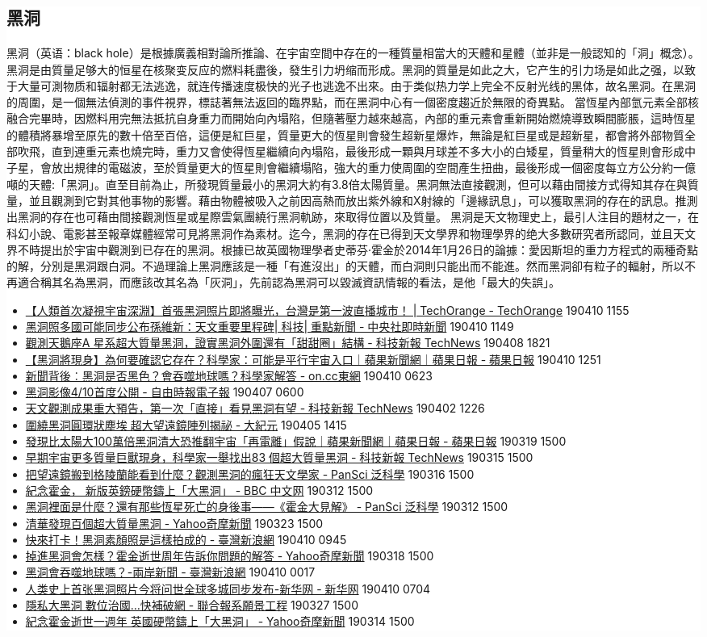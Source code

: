 ## 黑洞

黑洞（英语：black hole）是根據廣義相對論所推論、在宇宙空間中存在的一種質量相當大的天體和星體（並非是一般認知的「洞」概念）。黑洞是由質量足够大的恒星在核聚变反应的燃料耗盡後，發生引力坍缩而形成。黑洞的質量是如此之大，它产生的引力场是如此之强，以致于大量可測物质和辐射都无法逃逸，就连传播速度极快的光子也逃逸不出來。由于类似热力学上完全不反射光线的黑体，故名黑洞。在黑洞的周圍，是一個無法偵測的事件視界，標誌著無法返回的臨界點，而在黑洞中心有一個密度趨近於無限的奇異點。
當恆星內部氫元素全部核融合完畢時，因燃料用完無法抵抗自身重力而開始向內塌陷，但隨著壓力越來越高，內部的重元素會重新開始燃燒導致瞬間膨脹，這時恆星的體積將暴增至原先的數十倍至百倍，這便是紅巨星，質量更大的恆星則會發生超新星爆炸，無論是紅巨星或是超新星，都會將外部物質全部吹飛，直到連重元素也燒完時，重力又會使得恆星繼續向內塌陷，最後形成一顆與月球差不多大小的白矮星，質量稍大的恆星則會形成中子星，會放出規律的電磁波，至於質量更大的恆星則會繼續塌陷，強大的重力使周圍的空間產生扭曲，最後形成一個密度每立方公分約一億噸的天體:「黑洞」。直至目前為止，所發現質量最小的黑洞大約有3.8倍太陽質量。黑洞無法直接觀測，但可以藉由間接方式得知其存在與質量，並且觀測到它對其他事物的影響。藉由物體被吸入之前因高熱而放出紫外線和X射線的「邊緣訊息」，可以獲取黑洞的存在的訊息。推測出黑洞的存在也可藉由間接觀測恆星或星際雲氣團繞行黑洞軌跡，來取得位置以及質量。 黑洞是天文物理史上，最引人注目的題材之一，在科幻小說、電影甚至報章媒體經常可見將黑洞作為素材。迄今，黑洞的存在已得到天文學界和物理學界的绝大多數研究者所認同，並且天文界不時提出於宇宙中觀測到已存在的黑洞。根據已故英國物理學者史蒂芬·霍金於2014年1月26日的論據：愛因斯坦的重力方程式的兩種奇點的解，分別是黑洞跟白洞。不過理論上黑洞應該是一種「有進沒出」的天體，而白洞則只能出而不能進。然而黑洞卻有粒子的輻射，所以不再適合稱其名為黑洞，而應該改其名為「灰洞」，先前認為黑洞可以毀滅資訊情報的看法，是他「最大的失誤」。
- [【人類首次凝視宇宙深淵】首張黑洞照片即將曝光，台灣是第一波直播城市！ | TechOrange - TechOrange](https://buzzorange.com/techorange/2019/04/10/first-blackhole-pic/ "【人類首次凝視宇宙深淵】首張黑洞照片即將曝光，台灣是第一波直播城市！ | TechOrange - TechOrange") 190410 1155
- [黑洞照多國可能同步公布孫維新：天文重要里程碑| 科技| 重點新聞 - 中央社即時新聞](https://www.cna.com.tw/news/firstnews/201904100072.aspx "黑洞照多國可能同步公布孫維新：天文重要里程碑| 科技| 重點新聞 - 中央社即時新聞") 190410 1149
- [觀測天鵝座A 星系超大質量黑洞，證實黑洞外圍還有「甜甜圈」結構 - 科技新報 TechNews](https://technews.tw/2019/04/08/cygnus-a-vla-black-hole-accretion-disk-quasar-blazar/ "觀測天鵝座A 星系超大質量黑洞，證實黑洞外圍還有「甜甜圈」結構 - 科技新報 TechNews") 190408 1821
- [【黑洞將現身】為何要確認它存在？科學家：可能是平行宇宙入口｜蘋果新聞網｜蘋果日報 - 蘋果日報](https://tw.appledaily.com/new/realtime/20190410/1548057/ "【黑洞將現身】為何要確認它存在？科學家：可能是平行宇宙入口｜蘋果新聞網｜蘋果日報 - 蘋果日報") 190410 1251
- [新聞背後︰黑洞是否黑色？會吞噬地球嗎？科學家解答 - on.cc東網](https://hk.on.cc/hk/bkn/cnt/amenews/20190410/bkn-20190410033033731-0410_00972_001.html "新聞背後︰黑洞是否黑色？會吞噬地球嗎？科學家解答 - on.cc東網") 190410 0623
- [黑洞影像4/10首度公開 - 自由時報電子報](https://m.ltn.com.tw/news/world/paper/1279727 "黑洞影像4/10首度公開 - 自由時報電子報") 190407 0600
- [天文觀測成果重大預告，第一次「直接」看見黑洞有望 - 科技新報 TechNews](http://technews.tw/2019/04/02/event-horizon-eht-alma-supermassive-black-hole-sgr-a/ "天文觀測成果重大預告，第一次「直接」看見黑洞有望 - 科技新報 TechNews") 190402 1226
- [圍繞黑洞圓環狀塵埃 超大望遠鏡陣列揭祕 - 大紀元](http://www.epochtimes.com/b5/19/4/5/n11164236.htm "圍繞黑洞圓環狀塵埃 超大望遠鏡陣列揭祕 - 大紀元") 190405 1415
- [發現比太陽大100萬倍黑洞清大恐推翻宇宙「再電離」假說｜蘋果新聞網｜蘋果日報 - 蘋果日報](https://tw.appledaily.com/new/realtime/20190319/1535872/ "發現比太陽大100萬倍黑洞清大恐推翻宇宙「再電離」假說｜蘋果新聞網｜蘋果日報 - 蘋果日報") 190319 1500
- [早期宇宙更多質量巨獸現身，科學家一舉找出83 個超大質量黑洞 - 科技新報 TechNews](http://technews.tw/2019/03/15/supermassive-black-hole-early-universe-hyper-suprime-cam-quasar/ "早期宇宙更多質量巨獸現身，科學家一舉找出83 個超大質量黑洞 - 科技新報 TechNews") 190315 1500
- [把望遠鏡搬到格陵蘭能看到什麼？觀測黑洞的瘋狂天文學家 - PanSci 泛科學](https://pansci.asia/archives/155454 "把望遠鏡搬到格陵蘭能看到什麼？觀測黑洞的瘋狂天文學家 - PanSci 泛科學") 190316 1500
- [紀念霍金， 新版英鎊硬幣鑄上「大黑洞」 - BBC 中文网](https://www.bbc.com/zhongwen/trad/uk-47539043 "紀念霍金， 新版英鎊硬幣鑄上「大黑洞」 - BBC 中文网") 190312 1500
- [黑洞裡面是什麼？還有那些恆星死亡的身後事——《霍金大見解》 - PanSci 泛科學](https://pansci.asia/archives/155888 "黑洞裡面是什麼？還有那些恆星死亡的身後事——《霍金大見解》 - PanSci 泛科學") 190312 1500
- [清華發現百個超大質量黑洞 - Yahoo奇摩新聞](https://tw.news.yahoo.com/%E6%B8%85%E8%8F%AF%E7%99%BC%E7%8F%BE%E7%99%BE%E5%80%8B%E8%B6%85%E5%A4%A7%E8%B3%AA%E9%87%8F%E9%BB%91%E6%B4%9E-160000462.html "清華發現百個超大質量黑洞 - Yahoo奇摩新聞") 190323 1500
- [快來打卡！黑洞素顏照是這樣拍成的 - 臺灣新浪網](https://news.sina.com.tw/article/20190410/30855046.html "快來打卡！黑洞素顏照是這樣拍成的 - 臺灣新浪網") 190410 0945
- [掉進黑洞會怎樣？霍金逝世周年告訴你問題的解答 - Yahoo奇摩新聞](https://tw.news.yahoo.com/%E6%8E%89%E9%80%B2%E9%BB%91%E6%B4%9E%E6%9C%83%E6%80%8E%E6%A8%A3-%E9%9C%8D%E9%87%91%E9%80%9D%E4%B8%96%E5%91%A8%E5%B9%B4%E5%91%8A%E8%A8%B4%E4%BD%A0%E5%95%8F%E9%A1%8C%E7%9A%84%E8%A7%A3%E7%AD%94-060805973.html "掉進黑洞會怎樣？霍金逝世周年告訴你問題的解答 - Yahoo奇摩新聞") 190318 1500
- [黑洞會吞噬地球嗎？-兩岸新聞 - 臺灣新浪網](https://news.sina.com.tw/article/20190410/30851276.html "黑洞會吞噬地球嗎？-兩岸新聞 - 臺灣新浪網") 190410 0017
- [人类史上首张黑洞照片今将问世全球多城同步发布-新华网 - 新华网](http://www.xinhuanet.com/tech/2019-04/10/c_1124345743.htm "人类史上首张黑洞照片今将问世全球多城同步发布-新华网 - 新华网") 190410 0704
- [隱私大黑洞 數位治國…快補破網 - 聯合報系願景工程](https://vision.udn.com/vision/story/12932/3720835 "隱私大黑洞 數位治國…快補破網 - 聯合報系願景工程") 190327 1500
- [紀念霍金逝世一週年 英國硬幣鑄上「大黑洞」 - Yahoo奇摩新聞](https://tw.news.yahoo.com/%E7%B4%80%E5%BF%B5%E9%9C%8D%E9%87%91%E9%80%9D%E4%B8%96-%E9%80%B1%E5%B9%B4-%E8%8B%B1%E5%9C%8B%E7%A1%AC%E5%B9%A3%E9%91%84%E4%B8%8A-%E5%A4%A7%E9%BB%91%E6%B4%9E-091255631.html "紀念霍金逝世一週年 英國硬幣鑄上「大黑洞」 - Yahoo奇摩新聞") 190314 1500
